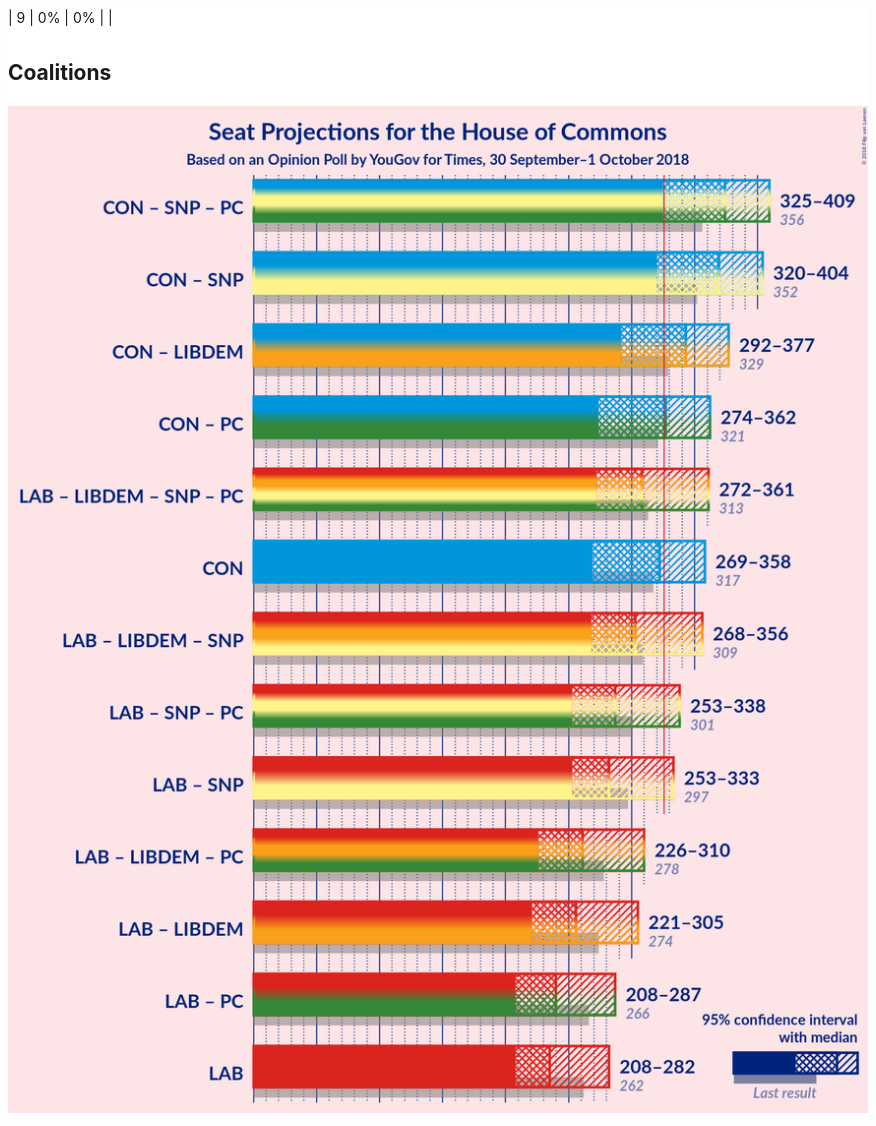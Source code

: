 | 9 | 0% | 0% |  |


## Coalitions

![Graph with coalitions seats not yet produced](2018-10-01-YouGov-coalitions-seats.png "Coalitions Seats")
